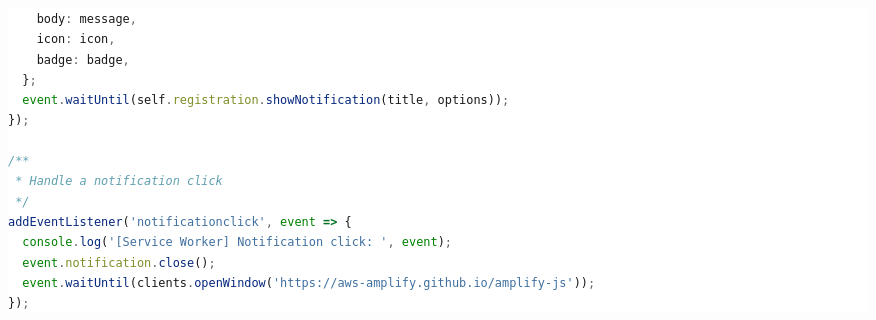 ```javascript
    body: message,
    icon: icon,
    badge: badge,
  };
  event.waitUntil(self.registration.showNotification(title, options));
});

/**
 * Handle a notification click
 */
addEventListener('notificationclick', event => {
  console.log('[Service Worker] Notification click: ', event);
  event.notification.close();
  event.waitUntil(clients.openWindow('https://aws-amplify.github.io/amplify-js'));
});
```
